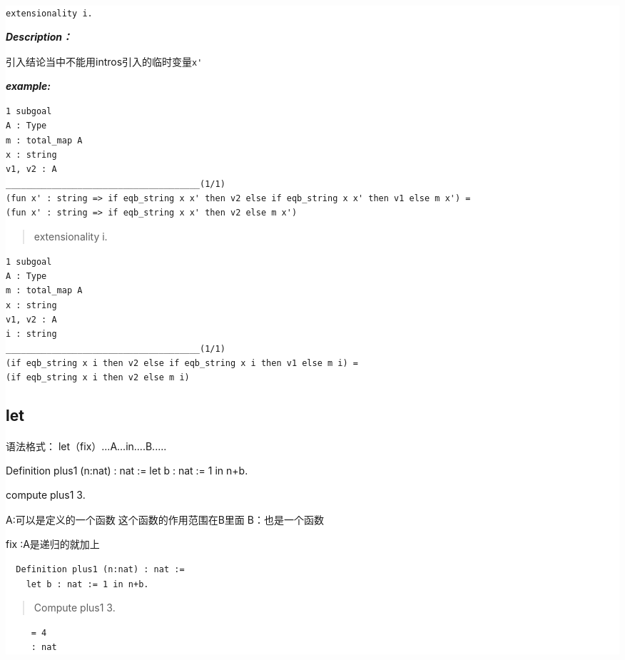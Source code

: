 `extensionality i.`

***Description：***

引入结论当中不能用intros引入的临时变量`x'`

***example:***

```
1 subgoal
A : Type
m : total_map A
x : string
v1, v2 : A
______________________________________(1/1)
(fun x' : string => if eqb_string x x' then v2 else if eqb_string x x' then v1 else m x') =
(fun x' : string => if eqb_string x x' then v2 else m x')
```

> extensionality i.

```
1 subgoal
A : Type
m : total_map A
x : string
v1, v2 : A
i : string
______________________________________(1/1)
(if eqb_string x i then v2 else if eqb_string x i then v1 else m i) =
(if eqb_string x i then v2 else m i)
```



## let

语法格式： let（fix）...A...in....B.....

  Definition plus1 (n:nat) : nat :=
    let b : nat := 1 in n+b.

compute plus1 3. 

A:可以是定义的一个函数
  这个函数的作用范围在B里面
B：也是一个函数

fix :A是递归的就加上

```
  Definition plus1 (n:nat) : nat :=
    let b : nat := 1 in n+b.
```

>Compute plus1 3. 

```
     = 4
     : nat
```
